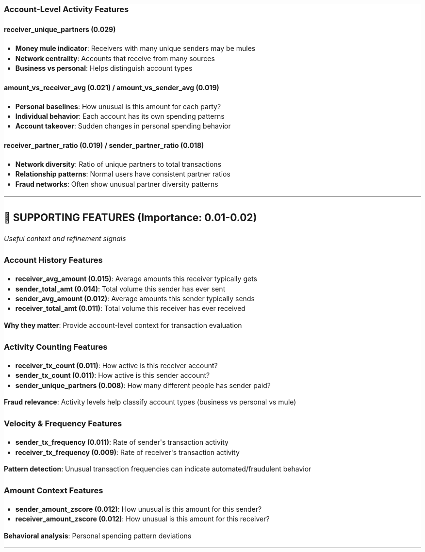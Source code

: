 ### **Account-Level Activity Features**

#### **receiver_unique_partners (0.029)**
- **Money mule indicator**: Receivers with many unique senders may be mules
- **Network centrality**: Accounts that receive from many sources
- **Business vs personal**: Helps distinguish account types

#### **amount_vs_receiver_avg (0.021) / amount_vs_sender_avg (0.019)**
- **Personal baselines**: How unusual is this amount for each party?
- **Individual behavior**: Each account has its own spending patterns
- **Account takeover**: Sudden changes in personal spending behavior

#### **receiver_partner_ratio (0.019) / sender_partner_ratio (0.018)**
- **Network diversity**: Ratio of unique partners to total transactions
- **Relationship patterns**: Normal users have consistent partner ratios
- **Fraud networks**: Often show unusual partner diversity patterns

---

## 🥉 **SUPPORTING FEATURES (Importance: 0.01-0.02)**
*Useful context and refinement signals*

### **Account History Features**
- **receiver_avg_amount (0.015)**: Average amounts this receiver typically gets
- **sender_total_amt (0.014)**: Total volume this sender has ever sent
- **sender_avg_amount (0.012)**: Average amounts this sender typically sends
- **receiver_total_amt (0.011)**: Total volume this receiver has ever received

**Why they matter**: Provide account-level context for transaction evaluation

### **Activity Counting Features**
- **receiver_tx_count (0.011)**: How active is this receiver account?
- **sender_tx_count (0.011)**: How active is this sender account?
- **sender_unique_partners (0.008)**: How many different people has sender paid?

**Fraud relevance**: Activity levels help classify account types (business vs personal vs mule)

### **Velocity & Frequency Features**
- **sender_tx_frequency (0.011)**: Rate of sender's transaction activity
- **receiver_tx_frequency (0.009)**: Rate of receiver's transaction activity

**Pattern detection**: Unusual transaction frequencies can indicate automated/fraudulent behavior

### **Amount Context Features**
- **sender_amount_zscore (0.012)**: How unusual is this amount for this sender?
- **receiver_amount_zscore (0.012)**: How unusual is this amount for this receiver?

**Behavioral analysis**: Personal spending pattern deviations

---